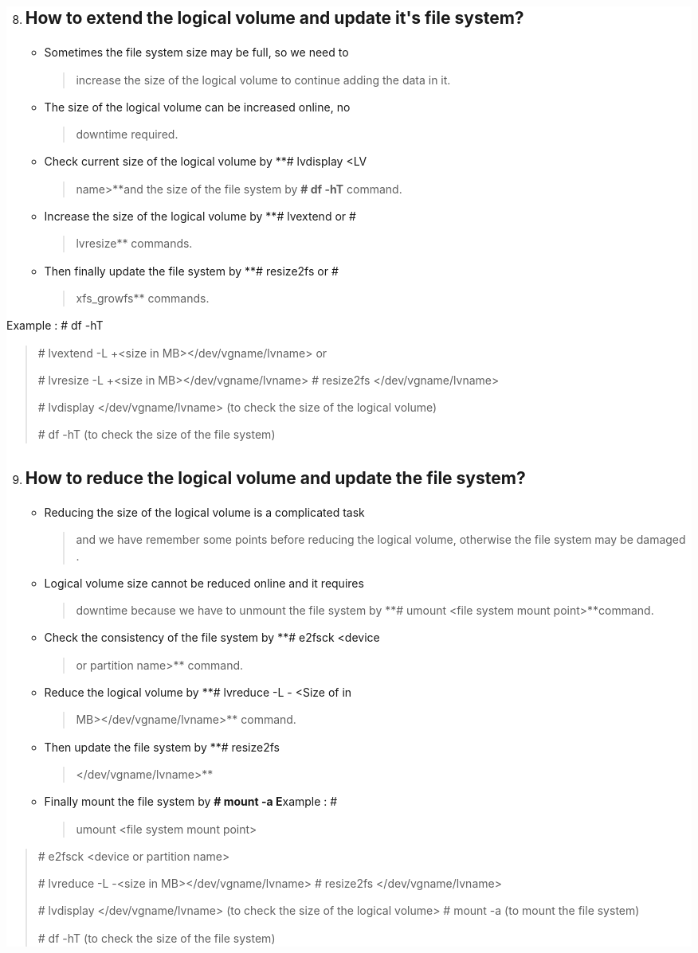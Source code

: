 8.  ## How to extend the logical volume and update it\'s file system?

    -   Sometimes the file system size may be full, so we need to
        > increase the size of the logical volume to continue adding the
        > data in it.

    -   The size of the logical volume can be increased online, no
        > downtime required.

    -   Check current size of the logical volume by **\# lvdisplay \<LV
        > name\>**and the size of the file system by **\# df -hT**
        > command.

    -   Increase the size of the logical volume by **\# lvextend or \#
        > lvresize** commands.

    -   Then finally update the file system by **\# resize2fs or \#
        > xfs_growfs** commands.

Example : \# df -hT

> \# lvextend -L +\<size in MB\>\</dev/vgname/lvname\> or
>
> \# lvresize -L +\<size in MB\>\</dev/vgname/lvname\> \# resize2fs
> \</dev/vgname/lvname\>
>
> \# lvdisplay \</dev/vgname/lvname\> (to check the size of the logical
> volume)
>
> \# df -hT (to check the size of the file system)

9.  ## How to reduce the logical volume and update the file system?

    -   Reducing the size of the logical volume is a complicated task
        > and we have remember some points before reducing the logical
        > volume, otherwise the file system may be damaged .

    -   Logical volume size cannot be reduced online and it requires
        > downtime because we have to unmount the file system by **\#
        > umount \<file system mount point\>**command.

    -   Check the consistency of the file system by **\# e2fsck \<device
        > or partition name\>** command.

    -   Reduce the logical volume by **\# lvreduce -L - \<Size of in
        > MB\>\</dev/vgname/lvname\>** command.

    -   Then update the file system by **\# resize2fs
        > \</dev/vgname/lvname\>**

    -   Finally mount the file system by **\# mount -a E**xample : \#
        > umount \<file system mount point\>

> \# e2fsck \<device or partition name\>
>
> \# lvreduce -L -\<size in MB\>\</dev/vgname/lvname\> \# resize2fs
> \</dev/vgname/lvname\>
>
> \# lvdisplay \</dev/vgname/lvname\> (to check the size of the logical
> volume\> \# mount -a (to mount the file system)
>
> \# df -hT (to check the size of the file system)
